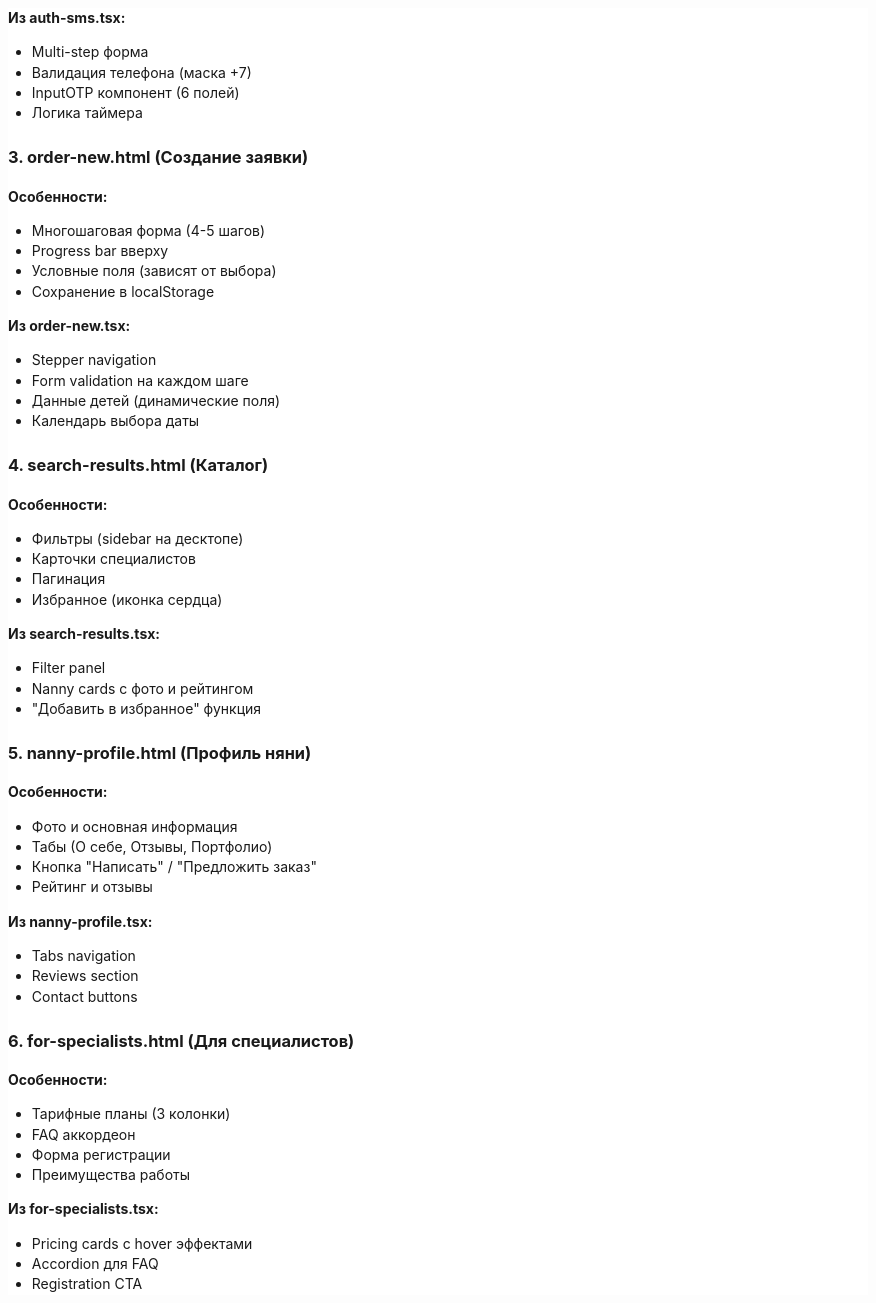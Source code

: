 **Из auth-sms.tsx:**
- Multi-step форма
- Валидация телефона (маска +7)
- InputOTP компонент (6 полей)
- Логика таймера

### 3. order-new.html (Создание заявки)
**Особенности:**
- Многошаговая форма (4-5 шагов)
- Progress bar вверху
- Условные поля (зависят от выбора)
- Сохранение в localStorage

**Из order-new.tsx:**
- Stepper navigation
- Form validation на каждом шаге
- Данные детей (динамические поля)
- Календарь выбора даты

### 4. search-results.html (Каталог)
**Особенности:**
- Фильтры (sidebar на десктопе)
- Карточки специалистов
- Пагинация
- Избранное (иконка сердца)

**Из search-results.tsx:**
- Filter panel
- Nanny cards с фото и рейтингом
- "Добавить в избранное" функция

### 5. nanny-profile.html (Профиль няни)
**Особенности:**
- Фото и основная информация
- Табы (О себе, Отзывы, Портфолио)
- Кнопка "Написать" / "Предложить заказ"
- Рейтинг и отзывы

**Из nanny-profile.tsx:**
- Tabs navigation
- Reviews section
- Contact buttons

### 6. for-specialists.html (Для специалистов)
**Особенности:**
- Тарифные планы (3 колонки)
- FAQ аккордеон
- Форма регистрации
- Преимущества работы

**Из for-specialists.tsx:**
- Pricing cards с hover эффектами
- Accordion для FAQ
- Registration CTA
